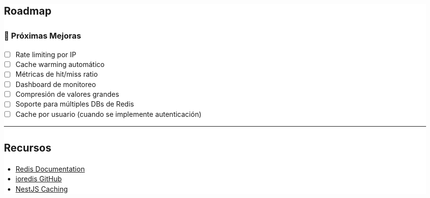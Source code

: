 ## Roadmap

### 🔄 Próximas Mejoras
- [ ] Rate limiting por IP
- [ ] Cache warming automático
- [ ] Métricas de hit/miss ratio
- [ ] Dashboard de monitoreo
- [ ] Compresión de valores grandes
- [ ] Soporte para múltiples DBs de Redis
- [ ] Cache por usuario (cuando se implemente autenticación)

---

## Recursos

- [Redis Documentation](https://redis.io/docs/)
- [ioredis GitHub](https://github.com/redis/ioredis)
- [NestJS Caching](https://docs.nestjs.com/techniques/caching)
